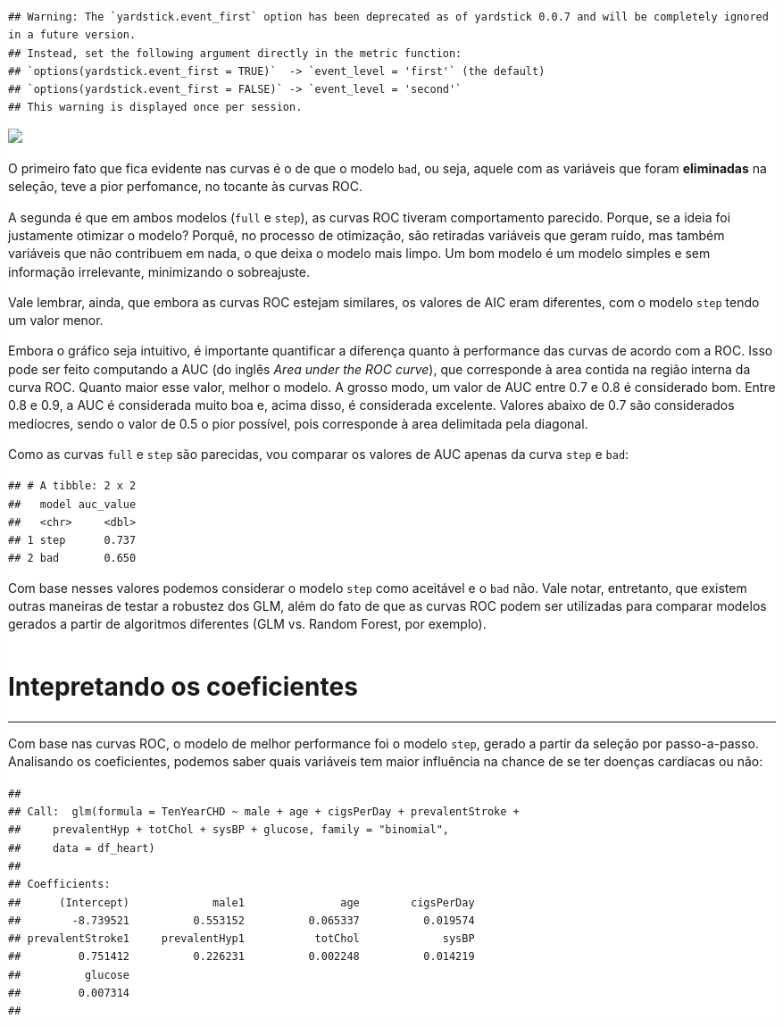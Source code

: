 ```
## Warning: The `yardstick.event_first` option has been deprecated as of yardstick 0.0.7 and will be completely ignored in a future version.
## Instead, set the following argument directly in the metric function:
## `options(yardstick.event_first = TRUE)`  -> `event_level = 'first'` (the default)
## `options(yardstick.event_first = FALSE)` -> `event_level = 'second'`
## This warning is displayed once per session.
```

<img src="{{< blogdown/postref >}}index_files/figure-html/unnamed-chunk-11-1.png" width="672" />

O primeiro fato que fica evidente nas curvas é o de que o modelo `bad`, ou seja, aquele com as variáveis que foram **eliminadas** na seleção, teve a pior perfomance, no tocante às curvas ROC. 

A segunda é que em ambos modelos (`full` e `step`), as curvas ROC tiveram comportamento parecido. Porque, se a ideia foi justamente otimizar o modelo? Porquê, no processo de otimização, são retiradas variáveis que geram ruído, mas também variáveis que não contribuem em nada, o que deixa o modelo mais limpo. Um bom modelo é um modelo simples e sem informação irrelevante, minimizando o sobreajuste. 

Vale lembrar, ainda, que embora as curvas ROC estejam similares, os valores de AIC eram diferentes, com o modelo `step` tendo um valor menor.

Embora o gráfico seja intuitivo, é importante quantificar a diferença quanto à performance das curvas de acordo com a ROC. Isso pode ser feito computando a AUC (do inglês *Area under the ROC curve*), que corresponde à area contida na região interna da curva ROC. Quanto maior esse valor, melhor o modelo. A grosso modo, um valor de AUC entre 0.7 e 0.8 é considerado bom. Entre 0.8 e 0.9, a AUC é considerada muito boa e, acima disso, é considerada excelente. Valores abaixo de 0.7 são considerados medíocres, sendo o valor de 0.5 o pior possível, pois corresponde à area delimitada pela diagonal. 

Como as curvas `full` e `step` são parecidas, vou comparar os valores de AUC apenas da curva `step` e `bad`:


```
## # A tibble: 2 x 2
##   model auc_value
##   <chr>     <dbl>
## 1 step      0.737
## 2 bad       0.650
```

Com base nesses valores podemos considerar o modelo `step` como aceitável e o `bad` não. Vale notar, entretanto, que existem outras maneiras de testar a robustez dos GLM, além do fato de que as curvas ROC podem ser utilizadas para comparar modelos gerados a partir de algoritmos diferentes (GLM vs. Random Forest, por exemplo).

# Intepretando os coeficientes
***

Com base nas curvas ROC, o modelo de melhor performance foi o modelo `step`, gerado a partir da seleção por passo-a-passo. Analisando os coeficientes, podemos saber quais variáveis tem maior influência na chance de se ter doenças cardíacas ou não:


```
## 
## Call:  glm(formula = TenYearCHD ~ male + age + cigsPerDay + prevalentStroke + 
##     prevalentHyp + totChol + sysBP + glucose, family = "binomial", 
##     data = df_heart)
## 
## Coefficients:
##      (Intercept)             male1               age        cigsPerDay  
##        -8.739521          0.553152          0.065337          0.019574  
## prevalentStroke1     prevalentHyp1           totChol             sysBP  
##         0.751412          0.226231          0.002248          0.014219  
##          glucose  
##         0.007314  
## 
```